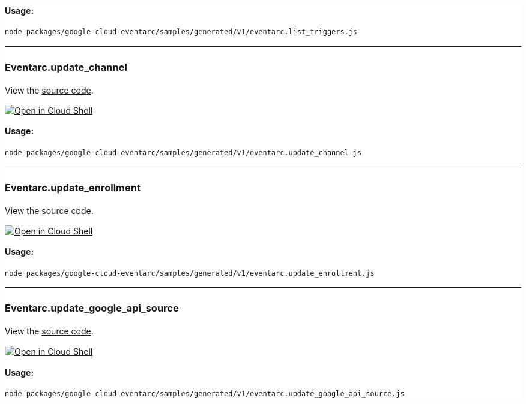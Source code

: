 __Usage:__


`node packages/google-cloud-eventarc/samples/generated/v1/eventarc.list_triggers.js`


-----




### Eventarc.update_channel

View the [source code](https://github.com/googleapis/google-cloud-node/blob/master/packages/google-cloud-eventarc/samples/generated/v1/eventarc.update_channel.js).

[![Open in Cloud Shell][shell_img]](https://console.cloud.google.com/cloudshell/open?git_repo=https://github.com/googleapis/google-cloud-node&page=editor&open_in_editor=packages/google-cloud-eventarc/samples/generated/v1/eventarc.update_channel.js,samples/README.md)

__Usage:__


`node packages/google-cloud-eventarc/samples/generated/v1/eventarc.update_channel.js`


-----




### Eventarc.update_enrollment

View the [source code](https://github.com/googleapis/google-cloud-node/blob/master/packages/google-cloud-eventarc/samples/generated/v1/eventarc.update_enrollment.js).

[![Open in Cloud Shell][shell_img]](https://console.cloud.google.com/cloudshell/open?git_repo=https://github.com/googleapis/google-cloud-node&page=editor&open_in_editor=packages/google-cloud-eventarc/samples/generated/v1/eventarc.update_enrollment.js,samples/README.md)

__Usage:__


`node packages/google-cloud-eventarc/samples/generated/v1/eventarc.update_enrollment.js`


-----




### Eventarc.update_google_api_source

View the [source code](https://github.com/googleapis/google-cloud-node/blob/master/packages/google-cloud-eventarc/samples/generated/v1/eventarc.update_google_api_source.js).

[![Open in Cloud Shell][shell_img]](https://console.cloud.google.com/cloudshell/open?git_repo=https://github.com/googleapis/google-cloud-node&page=editor&open_in_editor=packages/google-cloud-eventarc/samples/generated/v1/eventarc.update_google_api_source.js,samples/README.md)

__Usage:__


`node packages/google-cloud-eventarc/samples/generated/v1/eventarc.update_google_api_source.js`


[//]: # "This README.md file is auto-generated, all changes to this file will be lost."
[//]: # "To regenerate it, use `python -m synthtool`."
[shell_img]: https://gstatic.com/cloudssh/images/open-btn.png
[shell_link]: https://console.cloud.google.com/cloudshell/open?git_repo=https://github.com/googleapis/google-cloud-node&page=editor&open_in_editor=samples/README.md
[product-docs]: https://cloud.google.com/eventarc/
